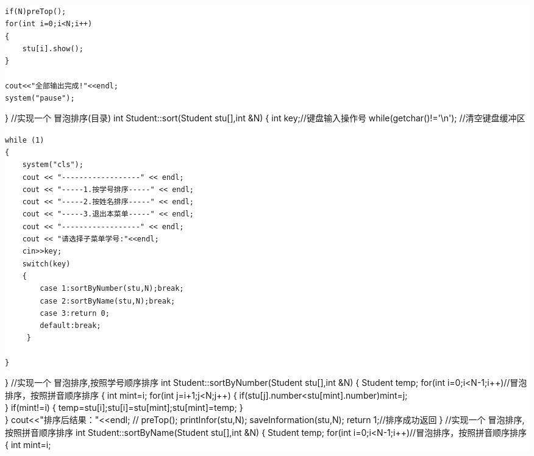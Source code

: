 	if(N)preTop();
	for(int i=0;i<N;i++)
	{
		stu[i].show();
	}
	
	cout<<"全部输出完成!"<<endl;
	system("pause");

}
//实现一个 冒泡排序(目录)
int Student::sort(Student stu[],int &N)
{
	int key;//键盘输入操作号 
	while(getchar()!='\n');                     //清空键盘缓冲区 
	
	while (1)
	{
		system("cls");
		cout << "------------------" << endl;
		cout << "-----1.按学号排序-----" << endl;
		cout << "-----2.按姓名排序-----" << endl;
		cout << "-----3.退出本菜单-----" << endl;
		cout << "------------------" << endl;
		cout << "请选择子菜单学号:"<<endl;
		cin>>key; 
		switch(key)
		{
			case 1:sortByNumber(stu,N);break;
			case 2:sortByName(stu,N);break;
			case 3:return 0;
			default:break;
		 } 

 	} 
}
//实现一个 冒泡排序,按照学号顺序排序
int Student::sortByNumber(Student stu[],int &N)
{
	Student temp;
	for(int i=0;i<N-1;i++)//冒泡排序，按照拼音顺序排序
	{
		int mint=i;
		for(int j=i+1;j<N;j++)
		{
			if(stu[j].number<stu[mint].number)mint=j;	
		}
		if(mint!=i)
		{
			temp=stu[i];stu[i]=stu[mint];stu[mint]=temp;
		}	
	}
	cout<<"排序后结果："<<endl;
//	preTop();
	printInfor(stu,N);
	saveInformation(stu,N);
	return 1;//排序成功返回 
}
//实现一个 冒泡排序,按照拼音顺序排序
int Student::sortByName(Student stu[],int &N)
{
	Student temp;
	for(int i=0;i<N-1;i++)//冒泡排序，按照拼音顺序排序
	{
		int mint=i;